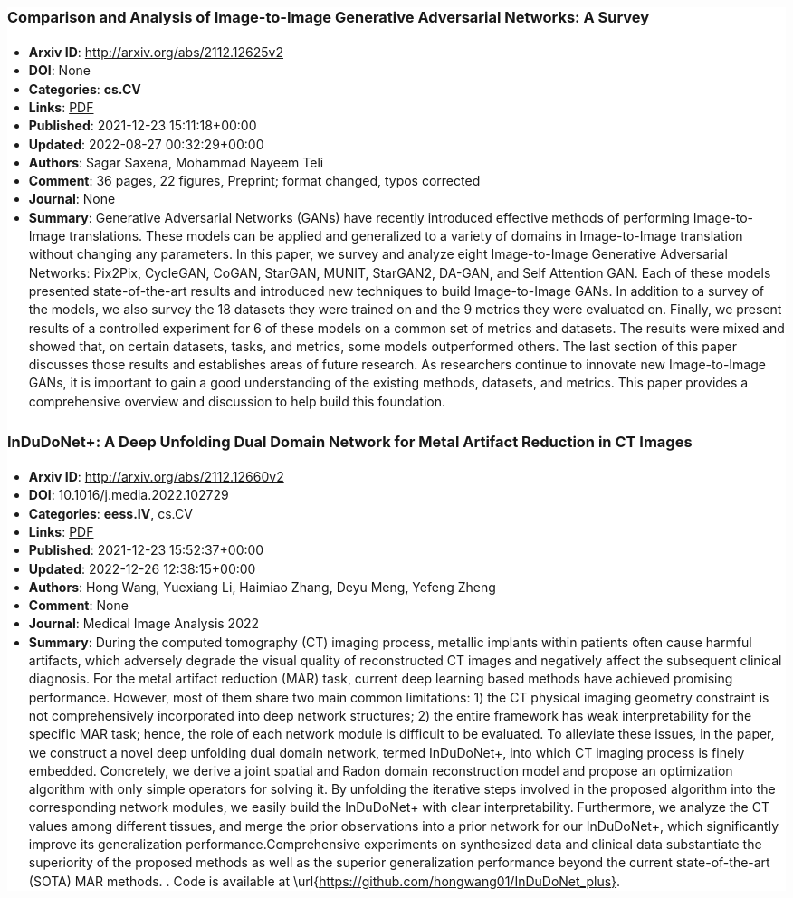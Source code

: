 


### Comparison and Analysis of Image-to-Image Generative Adversarial Networks: A Survey
- **Arxiv ID**: http://arxiv.org/abs/2112.12625v2
- **DOI**: None
- **Categories**: **cs.CV**
- **Links**: [PDF](http://arxiv.org/pdf/2112.12625v2)
- **Published**: 2021-12-23 15:11:18+00:00
- **Updated**: 2022-08-27 00:32:29+00:00
- **Authors**: Sagar Saxena, Mohammad Nayeem Teli
- **Comment**: 36 pages, 22 figures, Preprint; format changed, typos corrected
- **Journal**: None
- **Summary**: Generative Adversarial Networks (GANs) have recently introduced effective methods of performing Image-to-Image translations. These models can be applied and generalized to a variety of domains in Image-to-Image translation without changing any parameters. In this paper, we survey and analyze eight Image-to-Image Generative Adversarial Networks: Pix2Pix, CycleGAN, CoGAN, StarGAN, MUNIT, StarGAN2, DA-GAN, and Self Attention GAN. Each of these models presented state-of-the-art results and introduced new techniques to build Image-to-Image GANs. In addition to a survey of the models, we also survey the 18 datasets they were trained on and the 9 metrics they were evaluated on. Finally, we present results of a controlled experiment for 6 of these models on a common set of metrics and datasets. The results were mixed and showed that, on certain datasets, tasks, and metrics, some models outperformed others. The last section of this paper discusses those results and establishes areas of future research. As researchers continue to innovate new Image-to-Image GANs, it is important to gain a good understanding of the existing methods, datasets, and metrics. This paper provides a comprehensive overview and discussion to help build this foundation.



### InDuDoNet+: A Deep Unfolding Dual Domain Network for Metal Artifact Reduction in CT Images
- **Arxiv ID**: http://arxiv.org/abs/2112.12660v2
- **DOI**: 10.1016/j.media.2022.102729
- **Categories**: **eess.IV**, cs.CV
- **Links**: [PDF](http://arxiv.org/pdf/2112.12660v2)
- **Published**: 2021-12-23 15:52:37+00:00
- **Updated**: 2022-12-26 12:38:15+00:00
- **Authors**: Hong Wang, Yuexiang Li, Haimiao Zhang, Deyu Meng, Yefeng Zheng
- **Comment**: None
- **Journal**: Medical Image Analysis 2022
- **Summary**: During the computed tomography (CT) imaging process, metallic implants within patients often cause harmful artifacts, which adversely degrade the visual quality of reconstructed CT images and negatively affect the subsequent clinical diagnosis. For the metal artifact reduction (MAR) task, current deep learning based methods have achieved promising performance. However, most of them share two main common limitations: 1) the CT physical imaging geometry constraint is not comprehensively incorporated into deep network structures; 2) the entire framework has weak interpretability for the specific MAR task; hence, the role of each network module is difficult to be evaluated. To alleviate these issues, in the paper, we construct a novel deep unfolding dual domain network, termed InDuDoNet+, into which CT imaging process is finely embedded. Concretely, we derive a joint spatial and Radon domain reconstruction model and propose an optimization algorithm with only simple operators for solving it. By unfolding the iterative steps involved in the proposed algorithm into the corresponding network modules, we easily build the InDuDoNet+ with clear interpretability. Furthermore, we analyze the CT values among different tissues, and merge the prior observations into a prior network for our InDuDoNet+, which significantly improve its generalization performance.Comprehensive experiments on synthesized data and clinical data substantiate the superiority of the proposed methods as well as the superior generalization performance beyond the current state-of-the-art (SOTA) MAR methods. . Code is available at \url{https://github.com/hongwang01/InDuDoNet_plus}.
